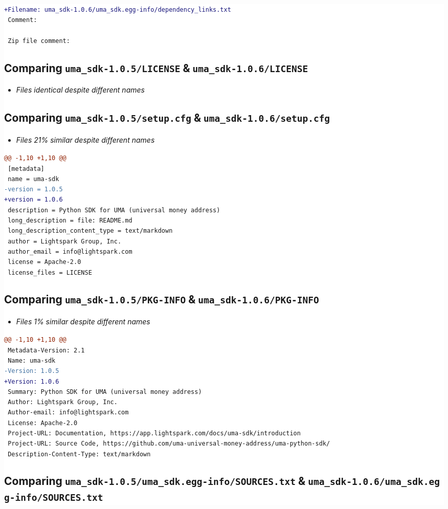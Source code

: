 ```diff
+Filename: uma_sdk-1.0.6/uma_sdk.egg-info/dependency_links.txt
 Comment: 
 
 Zip file comment:
```

## Comparing `uma_sdk-1.0.5/LICENSE` & `uma_sdk-1.0.6/LICENSE`

 * *Files identical despite different names*

## Comparing `uma_sdk-1.0.5/setup.cfg` & `uma_sdk-1.0.6/setup.cfg`

 * *Files 21% similar despite different names*

```diff
@@ -1,10 +1,10 @@
 [metadata]
 name = uma-sdk
-version = 1.0.5
+version = 1.0.6
 description = Python SDK for UMA (universal money address)
 long_description = file: README.md
 long_description_content_type = text/markdown
 author = Lightspark Group, Inc.
 author_email = info@lightspark.com
 license = Apache-2.0
 license_files = LICENSE
```

## Comparing `uma_sdk-1.0.5/PKG-INFO` & `uma_sdk-1.0.6/PKG-INFO`

 * *Files 1% similar despite different names*

```diff
@@ -1,10 +1,10 @@
 Metadata-Version: 2.1
 Name: uma-sdk
-Version: 1.0.5
+Version: 1.0.6
 Summary: Python SDK for UMA (universal money address)
 Author: Lightspark Group, Inc.
 Author-email: info@lightspark.com
 License: Apache-2.0
 Project-URL: Documentation, https://app.lightspark.com/docs/uma-sdk/introduction
 Project-URL: Source Code, https://github.com/uma-universal-money-address/uma-python-sdk/
 Description-Content-Type: text/markdown
```

## Comparing `uma_sdk-1.0.5/uma_sdk.egg-info/SOURCES.txt` & `uma_sdk-1.0.6/uma_sdk.egg-info/SOURCES.txt`
